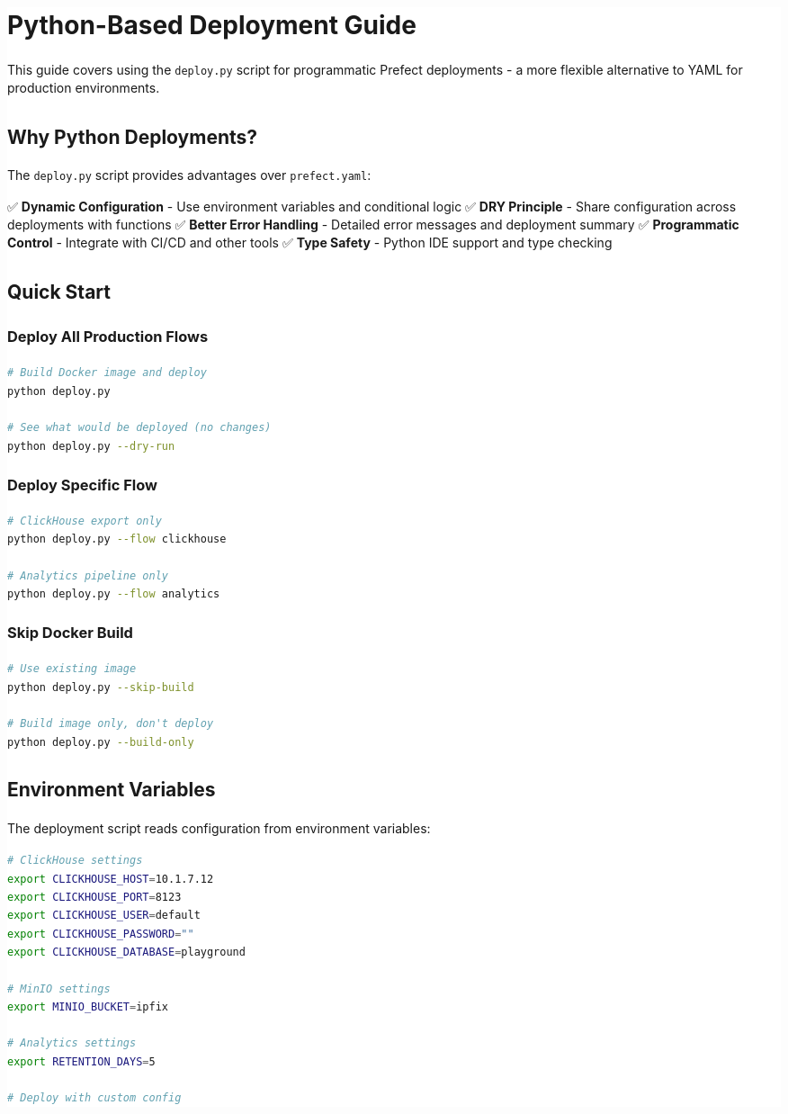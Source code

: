# Python-Based Deployment Guide

This guide covers using the `deploy.py` script for programmatic Prefect deployments - a more flexible alternative to YAML for production environments.

## Why Python Deployments?

The `deploy.py` script provides advantages over `prefect.yaml`:

✅ **Dynamic Configuration** - Use environment variables and conditional logic
✅ **DRY Principle** - Share configuration across deployments with functions
✅ **Better Error Handling** - Detailed error messages and deployment summary
✅ **Programmatic Control** - Integrate with CI/CD and other tools
✅ **Type Safety** - Python IDE support and type checking

## Quick Start

### Deploy All Production Flows
```bash
# Build Docker image and deploy
python deploy.py

# See what would be deployed (no changes)
python deploy.py --dry-run
```

### Deploy Specific Flow
```bash
# ClickHouse export only
python deploy.py --flow clickhouse

# Analytics pipeline only
python deploy.py --flow analytics
```

### Skip Docker Build
```bash
# Use existing image
python deploy.py --skip-build

# Build image only, don't deploy
python deploy.py --build-only
```

## Environment Variables

The deployment script reads configuration from environment variables:

```bash
# ClickHouse settings
export CLICKHOUSE_HOST=10.1.7.12
export CLICKHOUSE_PORT=8123
export CLICKHOUSE_USER=default
export CLICKHOUSE_PASSWORD=""
export CLICKHOUSE_DATABASE=playground

# MinIO settings
export MINIO_BUCKET=ipfix

# Analytics settings
export RETENTION_DAYS=5

# Deploy with custom config
```